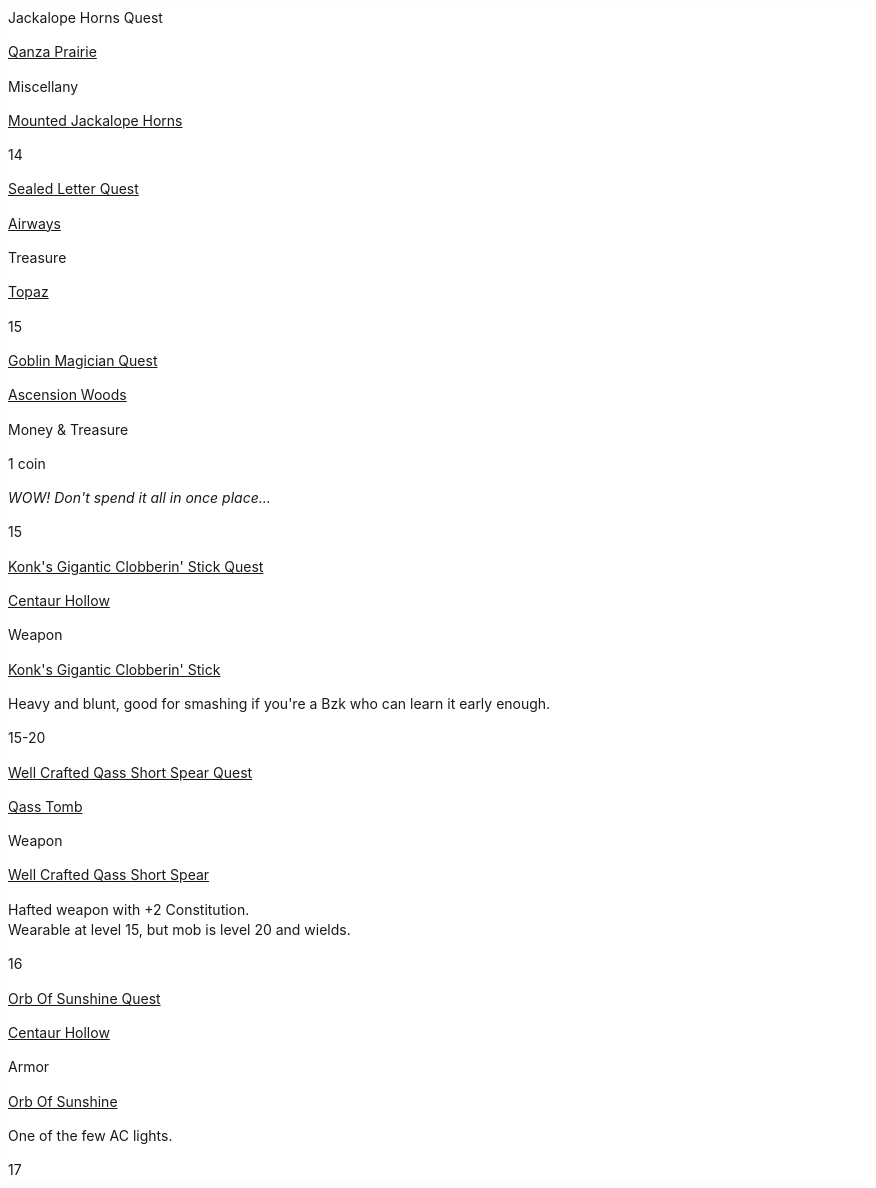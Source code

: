 Jackalope Horns Quest</a></p></td>
<td><p><a href=":Category:Qanza_Prairie" title="wikilink">Qanza
Prairie</a></p></td>
<td><p>Miscellany</p></td>
<td><p><a href="Mounted_Jackalope_Horns" title="wikilink">Mounted
Jackalope Horns</a></p></td>
<td></td>
</tr>
<tr class="even">
<td><p>14</p></td>
<td><p><a href="Sealed_Letter_Quest" title="wikilink">Sealed Letter
Quest</a></p></td>
<td><p><a href=":Category:Airways" title="wikilink">Airways</a></p></td>
<td><p>Treasure</p></td>
<td><p><a href="Topaz" title="wikilink">Topaz</a></p></td>
<td></td>
</tr>
<tr class="odd">
<td><p>15</p></td>
<td><p><a href="Goblin_Magician_Quest" title="wikilink">Goblin Magician
Quest</a></p></td>
<td><p><a href=":Category:Ascension_Woods" title="wikilink">Ascension
Woods</a></p></td>
<td><p>Money &amp; Treasure</p></td>
<td><p>1 coin</p></td>
<td><p><em>WOW! Don't spend it all in once place...</em></p></td>
</tr>
<tr class="even">
<td><p>15</p></td>
<td><p><a href="Konk&#39;s_Gigantic_Clobberin&#39;_Stick_Quest"
title="wikilink">Konk's Gigantic Clobberin' Stick Quest</a></p></td>
<td><p><a href=":Category:Centaur_Hollow" title="wikilink">Centaur
Hollow</a></p></td>
<td><p>Weapon</p></td>
<td><p><a href="Konk&#39;s_Gigantic_Clobberin&#39;_Stick"
title="wikilink">Konk's Gigantic Clobberin' Stick</a></p></td>
<td><p>Heavy and blunt, good for smashing if you're a Bzk who can learn
it early enough.</p></td>
</tr>
<tr class="odd">
<td><p>15-20</p></td>
<td><p><a href="Well_Crafted_Qass_Short_Spear_Quest"
title="wikilink">Well Crafted Qass Short Spear Quest</a></p></td>
<td><p><a href=":Category:Qass_Tomb" title="wikilink">Qass
Tomb</a></p></td>
<td><p>Weapon</p></td>
<td><p><a href="Well_Crafted_Qass_Short_Spear" title="wikilink">Well
Crafted Qass Short Spear</a></p></td>
<td><p>Hafted weapon with +2 Constitution.<br />
Wearable at level 15, but mob is level 20 and wields.</p></td>
</tr>
<tr class="even">
<td><p>16</p></td>
<td><p><a href="Orb_Of_Sunshine_Quest" title="wikilink">Orb Of Sunshine
Quest</a></p></td>
<td><p><a href=":Category:Centaur_Hollow" title="wikilink">Centaur
Hollow</a></p></td>
<td><p>Armor</p></td>
<td><p><a href="Orb_Of_Sunshine" title="wikilink">Orb Of
Sunshine</a></p></td>
<td><p>One of the few AC lights.</p></td>
</tr>
<tr class="odd">
<td><p>17</p></td>